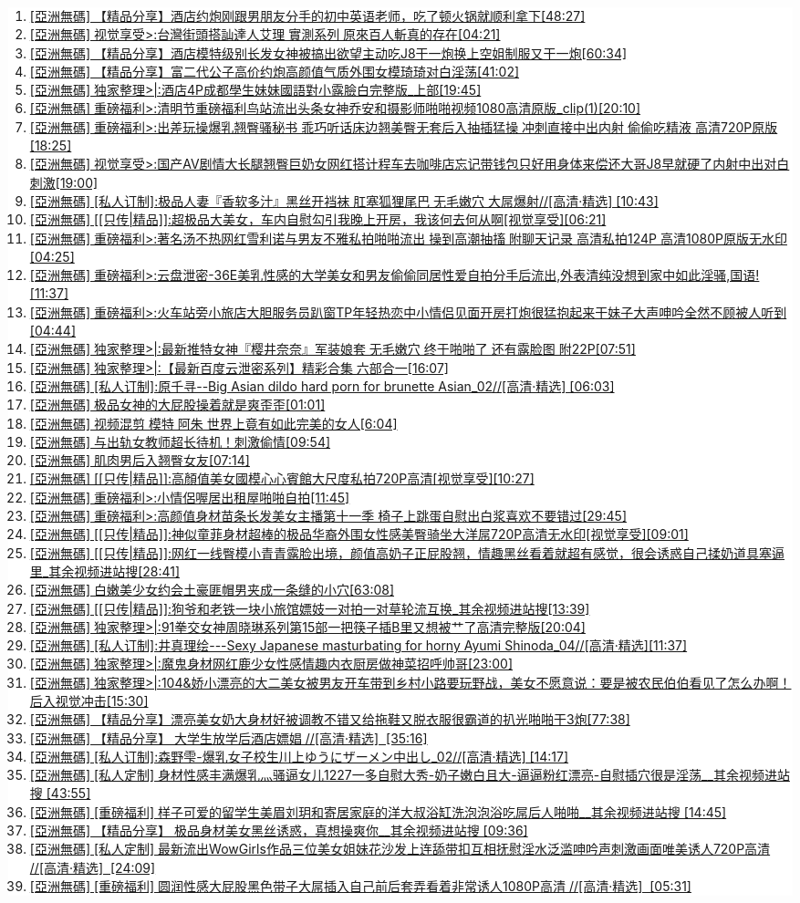 1. [ [亞洲無碼] 【精品分享】酒店约炮刚跟男朋友分手的初中英语老师，吃了顿火锅就顺利拿下[48:27] ]( https://oose026.com/play/video.php?id=31)
1. [ [亞洲無碼] 视觉享受&gt;:台灣街頭搭訕達人艾理 實測系列 原來百人斬真的存在[04:21] ]( https://xxhu85.com/embed/10922)
1. [ [亞洲無碼] 【精品分享】酒店模特级别长发女神被搞出欲望主动吃J8干一炮换上空姐制服又干一炮[60:34] ]( https://oose026.com/play/video.php?id=35)
1. [ [亞洲無碼] 【精品分享】富二代公子高价约炮高颜值气质外围女模琦琦对白淫荡[41:02] ]( https://oose026.com/play/video.php?id=29)
1. [ [亞洲無碼] 独家整理&gt;|:酒店4P成都學生妹妹國語對小露臉白完整版_上部[19:45] ]( https://ppx235.com/embed/5520)
1. [ [亞洲無碼] 重磅福利&gt;:清明节重磅福利鸟站流出头条女神乔安和摄影师啪啪视频1080高清原版_clip(1)[20:10] ]( https://hctv22.xyz/embed/1513)
1. [ [亞洲無碼] 重磅福利&gt;:出差玩操爆乳翘臀骚秘书 乖巧听话床边翘美臀无套后入抽插猛操 冲刺直接中出内射 偷偷吃精液 高清720P原版[18:25] ]( https://xxhu85.com/embed/5685)
1. [ [亞洲無碼] 视觉享受&gt;:国产AV剧情大长腿翘臀巨奶女网红搭计程车去咖啡店忘记带钱包只好用身体来偿还大哥J8早就硬了内射中出对白刺激[19:00] ]( https://xxhu85.com/embed/5122)
1. [ [亞洲無碼] [私人订制]:极品人妻『香软多汁』黑丝开裆袜 肛塞狐狸尾巴 无毛嫩穴 大屌爆射//[高清·精选] [10:43] ]( https://yuese117.com/embed/28246)
1. [ [亞洲無碼] [[只传|精品]]:超极品大美女，车内自慰勾引我晚上开房，我该何去何从啊[视觉享受][06:21] ]( https://yaoshe140.com/embed/12674)
1. [ [亞洲無碼] 重磅福利&gt;:著名汤不热网红雪利诺与男友不雅私拍啪啪流出 操到高潮抽搐 附聊天记录 高清私拍124P 高清1080P原版无水印[04:25] ]( https://hctv22.xyz/embed/2816)
1. [ [亞洲無碼] 重磅福利&gt;:云盘泄密-36E美乳性感的大学美女和男友偷偷同居性爱自拍分手后流出,外表清纯没想到家中如此淫骚,国语![11:37] ]( https://hctv22.xyz/embed/15704)
1. [ [亞洲無碼] 重磅福利&gt;:火车站旁小旅店大胆服务员趴窗TP年轻热恋中小情侣见面开房打炮很猛抱起来干妹子大声呻吟全然不顾被人听到[04:44] ]( https://hctv22.xyz/embed/3603)
1. [ [亞洲無碼] 独家整理&gt;|:最新推特女神『樱井奈奈』军装娘套 无毛嫩穴 终于啪啪了 还有露脸图 附22P[07:51] ]( https://ppx235.com/embed/32610)
1. [ [亞洲無碼] 独家整理&gt;|:【最新百度云泄密系列】精彩合集 六部合一[16:07] ]( https://ppx235.com/embed/28986)
1. [ [亞洲無碼] [私人订制]:原千寻--Big Asian dildo hard porn for brunette Asian_02//[高清·精选] [06:03] ]( https://yuese117.com/embed/7858)
1. [ [亞洲無碼] 极品女神的大屁股操着就是爽歪歪[01:01] ]( http://91.9p9.xyz/ev.php?VID=16cem0BhuBCorQeZz4bpw0Sk7ci0Wh0o2MYtJTNntiVcejeZcOlMIn0igg)
1. [ [亞洲無碼] 视频混剪 模特 阿朱 世界上竟有如此完美的女人[6:04] ]( https://kkembed.kdwshell.com/embed/87405)
1. [ [亞洲無碼] 与出轨女教师超长待机！刺激偷情[09:54] ]( http://91.9p9.xyz/ev.php?VID=b57ahETw2EUbYhQMSRJr0HtbmfvJXONDDzg01uk7KnOt1rN3KhaziZ5uFA)
1. [ [亞洲無碼] 肌肉男后入翘臀女友[07:14] ]( http://91.9p9.xyz/ev.php?VID=6132R9B4KKp6S1IWoc74LbOJwLcNmcj8ni5pDm51p4MZNE8vbYdZRosdHA)
1. [ [亞洲無碼] [[只传|精品]]:高顏值美女國模心心賓館大尺度私拍720P高清[视觉享受][10:27] ]( https://jjdong33.com/embed/4918)
1. [ [亞洲無碼] 重磅福利&gt;:小情侶喔居出租屋啪啪自拍[11:45] ]( https://xxhu85.com/embed/5896)
1. [ [亞洲無碼] 重磅福利&gt;:高颜值身材苗条长发美女主播第十一季 椅子上跳蛋自慰出白浆喜欢不要错过[29:45] ]( https://hctv22.xyz/embed/6065)
1. [ [亞洲無碼] [[只传|精品]]:神似童菲身材超棒的极品华裔外围女性感美臀骑坐大洋屌720P高清无水印[视觉享受][09:01] ]( https://yaoshe140.com/embed/40647)
1. [ [亞洲無碼] [[只传|精品]]:网红一线臀模小青青露脸出境，颜值高奶子正屁股翘，情趣黑丝看着就超有感觉，很会诱惑自己揉奶道具塞逼里_其余视频进站搜[28:41] ]( https://jjdong33.com/embed/7849)
1. [ [亞洲無碼] 白嫩美少女约会土豪匪帽男夹成一条缝的小穴[63:08] ]( https://www.99a72.com/embed/126733)
1. [ [亞洲無碼] [[只传|精品]]:狗爷和老铁一块小旅馆嫖妓一对拍一对草轮流互换_其余视频进站搜[13:39] ]( https://yaoshe140.com/embed/21286)
1. [ [亞洲無碼] 独家整理&gt;|:91拳交女神周晓琳系列第15部一把筷子插B里又想被艹了高清完整版[20:04] ]( https://ppx235.com/embed/10544)
1. [ [亞洲無碼] [私人订制]:井真理绘---Sexy Japanese masturbating for horny Ayumi Shinoda_04//[高清·精选][11:37] ]( https://yuese117.com/embed/15634)
1. [ [亞洲無碼] 独家整理&gt;|:魔鬼身材网红鹿少女性感情趣内衣厨房做神菜招呼帅哥[23:00] ]( https://ppx235.com/embed/9265)
1. [ [亞洲無碼] 独家整理&gt;|:104&娇小漂亮的大二美女被男友开车带到乡村小路要玩野战，美女不愿意说：要是被农民伯伯看见了怎么办啊！后入视觉冲击[15:30] ]( https://ppx235.com/embed/31690)
1. [ [亞洲無碼] 【精品分享】漂亮美女奶大身材好被调教不错又给拖鞋又脱衣服很霸道的扒光啪啪干3炮[77:38] ]( https://oose026.com/play/video.php?id=20)
1. [ [亞洲無碼] 【精品分享】 大学生放学后酒店嫖娼 //[高清·精选]&nbsp; [35:16] ]( https://baiduyunkan.com/embed/2132246e64eb3d224302222c3d3d9061b4fb1?id=2309)
1. [ [亞洲無碼] [私人订制]:森野雫-爆乳女子校生川上ゆうにザーメン中出し_02//[高清·精选] [14:17] ]( https://yuese117.com/embed/11621)
1. [ [亞洲無碼] [私人定制] 身材性感丰满爆乳灬骚逼女儿1227一多自慰大秀-奶子嫩白且大-逼逼粉红漂亮-自慰插穴很是淫荡__其余视频进站搜 [43:55] ]( https://baiduyunkan.com/embed/213221eca3b70feb778d65e2f2558046a9b6f?id=6087)
1. [ [亞洲無碼] [重磅福利] 样子可爱的留学生美眉刘玥和寄居家庭的洋大叔浴缸洗泡泡浴吃屌后人啪啪__其余视频进站搜 [14:45] ]( https://baiduyunkan.com/embed/21322f73930c37142db35d13d11bfd7098b8c?id=4372)
1. [ [亞洲無碼] 【精品分享】 极品身材美女黑丝诱惑，真想操爽你__其余视频进站搜 [09:36] ]( https://baiduyunkan.com/embed/2132209be9fdf254406913afc2fc221461f9b?id=4280)
1. [ [亞洲無碼] [私人定制] 最新流出WowGirls作品三位美女姐妹花沙发上连舔带扣互相抚慰淫水泛滥呻吟声刺激画面唯美诱人720P高清 //[高清·精选]&nbsp; [24:09] ]( https://baiduyunkan.com/embed/21322c9aa11d09208f5b32f4d0e027350c50d?id=3824)
1. [ [亞洲無碼] [重磅福利] 圆润性感大屁股黑色带子大屌插入自己前后套弄看着非常诱人1080P高清 //[高清·精选]&nbsp; [05:31] ]( https://baiduyunkan.com/embed/213220b121a3f13880700a12c6853f958c916?id=2136)